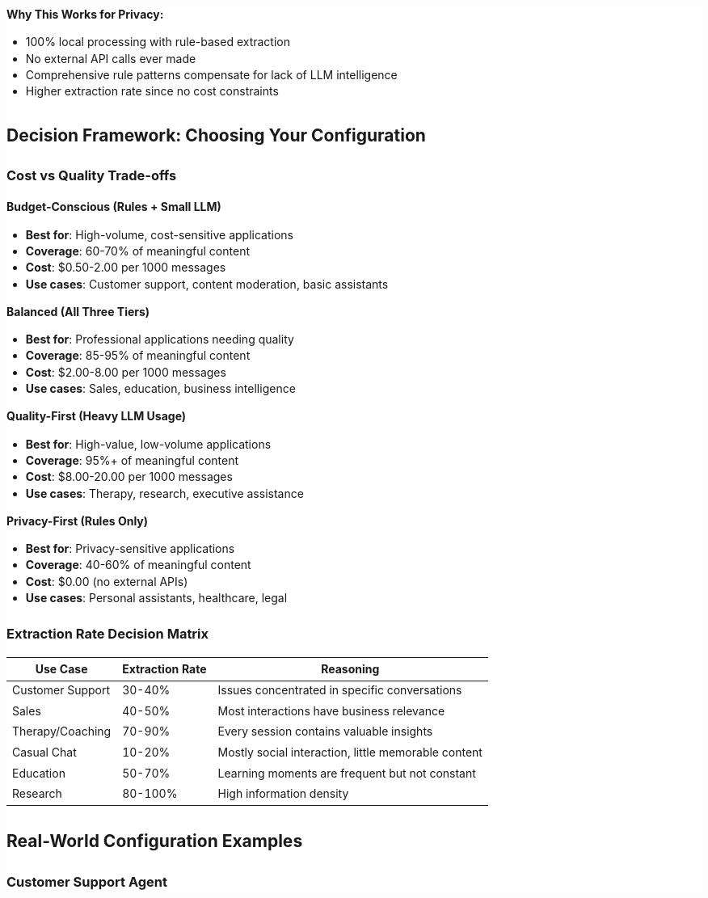 **Why This Works for Privacy:**
- 100% local processing with rule-based extraction
- No external API calls ever made
- Comprehensive rule patterns compensate for lack of LLM intelligence
- Higher extraction rate since no cost constraints

## Decision Framework: Choosing Your Configuration

### Cost vs Quality Trade-offs

**Budget-Conscious (Rules + Small LLM)**
- **Best for**: High-volume, cost-sensitive applications
- **Coverage**: 60-70% of meaningful content
- **Cost**: $0.50-2.00 per 1000 messages
- **Use cases**: Customer support, content moderation, basic assistants

**Balanced (All Three Tiers)**  
- **Best for**: Professional applications needing quality
- **Coverage**: 85-95% of meaningful content
- **Cost**: $2.00-8.00 per 1000 messages  
- **Use cases**: Sales, education, business intelligence

**Quality-First (Heavy LLM Usage)**
- **Best for**: High-value, low-volume applications
- **Coverage**: 95%+ of meaningful content
- **Cost**: $8.00-20.00 per 1000 messages
- **Use cases**: Therapy, research, executive assistance

**Privacy-First (Rules Only)**
- **Best for**: Privacy-sensitive applications
- **Coverage**: 40-60% of meaningful content
- **Cost**: $0.00 (no external APIs)
- **Use cases**: Personal assistants, healthcare, legal

### Extraction Rate Decision Matrix

| Use Case | Extraction Rate | Reasoning |
|----------|----------------|-----------|
| Customer Support | 30-40% | Issues concentrated in specific conversations |
| Sales | 40-50% | Most interactions have business relevance |  
| Therapy/Coaching | 70-90% | Every session contains valuable insights |
| Casual Chat | 10-20% | Mostly social interaction, little memorable content |
| Education | 50-70% | Learning moments are frequent but not constant |
| Research | 80-100% | High information density |

## Real-World Configuration Examples

### Customer Support Agent
